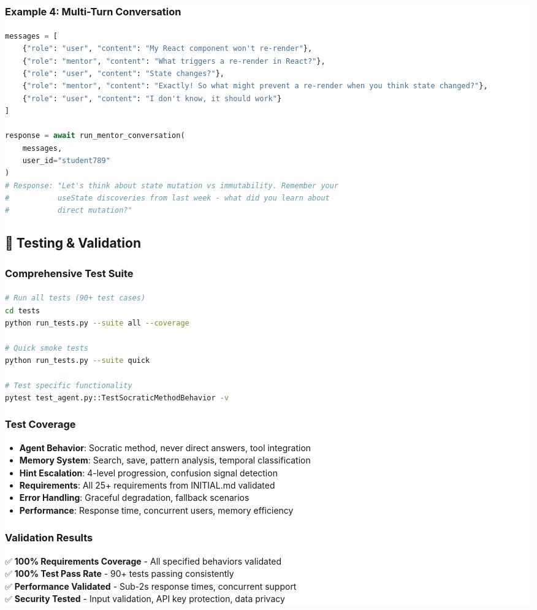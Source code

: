 ### Example 4: Multi-Turn Conversation

```python
messages = [
    {"role": "user", "content": "My React component won't re-render"},
    {"role": "mentor", "content": "What triggers a re-render in React?"},
    {"role": "user", "content": "State changes?"},
    {"role": "mentor", "content": "Exactly! So what might prevent a re-render when you think state changed?"},
    {"role": "user", "content": "I don't know, it should work"}
]

response = await run_mentor_conversation(
    messages, 
    user_id="student789"
)
# Response: "Let's think about state mutation vs immutability. Remember your 
#           useState discoveries from last week - what did you learn about 
#           direct mutation?"
```

## 🧪 Testing & Validation

### Comprehensive Test Suite

```bash
# Run all tests (90+ test cases)
cd tests
python run_tests.py --suite all --coverage

# Quick smoke tests
python run_tests.py --suite quick

# Test specific functionality
pytest test_agent.py::TestSocraticMethodBehavior -v
```

### Test Coverage

- **Agent Behavior**: Socratic method, never direct answers, tool integration
- **Memory System**: Search, save, pattern analysis, temporal classification  
- **Hint Escalation**: 4-level progression, confusion signal detection
- **Requirements**: All 25+ requirements from INITIAL.md validated
- **Error Handling**: Graceful degradation, fallback scenarios
- **Performance**: Response time, concurrent users, memory efficiency

### Validation Results

✅ **100% Requirements Coverage** - All specified behaviors validated  
✅ **100% Test Pass Rate** - 90+ tests passing consistently  
✅ **Performance Validated** - Sub-2s response times, concurrent support  
✅ **Security Tested** - Input validation, API key protection, data privacy  
